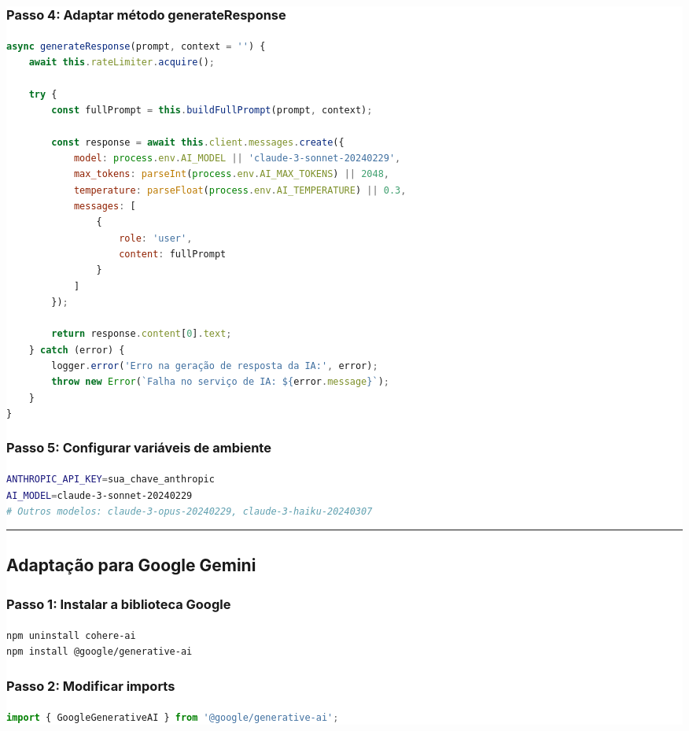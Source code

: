 ### Passo 4: Adaptar método generateResponse

```javascript
async generateResponse(prompt, context = '') {
    await this.rateLimiter.acquire();
    
    try {
        const fullPrompt = this.buildFullPrompt(prompt, context);
        
        const response = await this.client.messages.create({
            model: process.env.AI_MODEL || 'claude-3-sonnet-20240229',
            max_tokens: parseInt(process.env.AI_MAX_TOKENS) || 2048,
            temperature: parseFloat(process.env.AI_TEMPERATURE) || 0.3,
            messages: [
                {
                    role: 'user',
                    content: fullPrompt
                }
            ]
        });
        
        return response.content[0].text;
    } catch (error) {
        logger.error('Erro na geração de resposta da IA:', error);
        throw new Error(`Falha no serviço de IA: ${error.message}`);
    }
}
```

### Passo 5: Configurar variáveis de ambiente

```bash
ANTHROPIC_API_KEY=sua_chave_anthropic
AI_MODEL=claude-3-sonnet-20240229
# Outros modelos: claude-3-opus-20240229, claude-3-haiku-20240307
```

---

## Adaptação para Google Gemini

### Passo 1: Instalar a biblioteca Google

```bash
npm uninstall cohere-ai
npm install @google/generative-ai
```

### Passo 2: Modificar imports

```javascript
import { GoogleGenerativeAI } from '@google/generative-ai';
```
